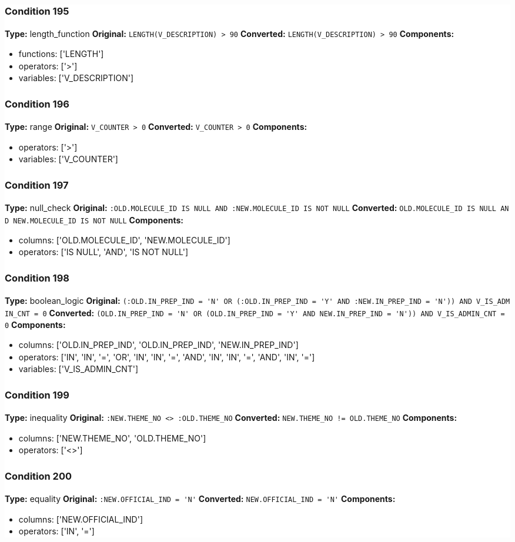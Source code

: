 ### Condition 195
**Type:** length_function
**Original:** `LENGTH(V_DESCRIPTION) > 90`
**Converted:** `LENGTH(V_DESCRIPTION) > 90`
**Components:**
  - functions: ['LENGTH']
  - operators: ['>']
  - variables: ['V_DESCRIPTION']

### Condition 196
**Type:** range
**Original:** `V_COUNTER > 0`
**Converted:** `V_COUNTER > 0`
**Components:**
  - operators: ['>']
  - variables: ['V_COUNTER']

### Condition 197
**Type:** null_check
**Original:** `:OLD.MOLECULE_ID IS NULL AND :NEW.MOLECULE_ID IS NOT NULL`
**Converted:** `OLD.MOLECULE_ID IS NULL AND NEW.MOLECULE_ID IS NOT NULL`
**Components:**
  - columns: ['OLD.MOLECULE_ID', 'NEW.MOLECULE_ID']
  - operators: ['IS NULL', 'AND', 'IS NOT NULL']

### Condition 198
**Type:** boolean_logic
**Original:** `(:OLD.IN_PREP_IND = 'N' OR (:OLD.IN_PREP_IND = 'Y' AND :NEW.IN_PREP_IND = 'N')) AND V_IS_ADMIN_CNT = 0`
**Converted:** `(OLD.IN_PREP_IND = 'N' OR (OLD.IN_PREP_IND = 'Y' AND NEW.IN_PREP_IND = 'N')) AND V_IS_ADMIN_CNT = 0`
**Components:**
  - columns: ['OLD.IN_PREP_IND', 'OLD.IN_PREP_IND', 'NEW.IN_PREP_IND']
  - operators: ['IN', 'IN', '=', 'OR', 'IN', 'IN', '=', 'AND', 'IN', 'IN', '=', 'AND', 'IN', '=']
  - variables: ['V_IS_ADMIN_CNT']

### Condition 199
**Type:** inequality
**Original:** `:NEW.THEME_NO <> :OLD.THEME_NO`
**Converted:** `NEW.THEME_NO != OLD.THEME_NO`
**Components:**
  - columns: ['NEW.THEME_NO', 'OLD.THEME_NO']
  - operators: ['<>']

### Condition 200
**Type:** equality
**Original:** `:NEW.OFFICIAL_IND = 'N'`
**Converted:** `NEW.OFFICIAL_IND = 'N'`
**Components:**
  - columns: ['NEW.OFFICIAL_IND']
  - operators: ['IN', '=']
